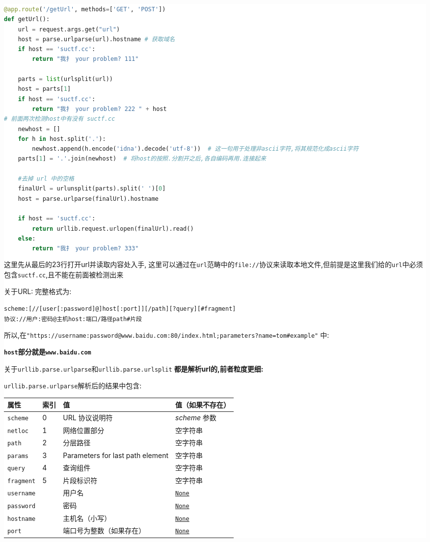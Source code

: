 ```python
@app.route('/getUrl', methods=['GET', 'POST'])
def getUrl():
    url = request.args.get("url")
    host = parse.urlparse(url).hostname # 获取域名
    if host == 'suctf.cc':
        return "我扌 your problem? 111"
    
    parts = list(urlsplit(url))
    host = parts[1]
    if host == 'suctf.cc': 
        return "我扌 your problem? 222 " + host
# 前面两次检测host中有没有 suctf.cc
    newhost = []
    for h in host.split('.'):
        newhost.append(h.encode('idna').decode('utf-8'))  # 这一句用于处理非ascii字符,将其规范化成ascii字符
    parts[1] = '.'.join(newhost)  # 将host的按照.分割开之后,各自编码再用.连接起来
    
    #去掉 url 中的空格
    finalUrl = urlunsplit(parts).split(' ')[0]
    host = parse.urlparse(finalUrl).hostname
    
    if host == 'suctf.cc':
        return urllib.request.urlopen(finalUrl).read()
    else:
        return "我扌 your problem? 333"
```



这里先从最后的23行打开url并读取内容处入手, 这里可以通过在`url`范畴中的`file://`协议来读取本地文件,但前提是这里我们给的`url`中必须包含`suctf.cc`,且不能在前面被检测出来



关于URL: 完整格式为:

```
scheme:[//[user[:password]@]host[:port]][/path][?query][#fragment]
协议://用户:密码@主机host:端口/路径path#片段
```

所以,在`"https://username:password@www.baidu.com:80/index.html;parameters?name=tom#example"` 中:

**`host`部分就是`www.baidu.com`**

关于`urllib.parse.urlparse`和`urllib.parse.urlsplit`   **都是解析url的,前者粒度更细:**

`urllib.parse.urlparse`解析后的结果中包含:

| 属性       | 索引 | 值                               | 值（如果不存在）                                             |
| :--------- | :--- | :------------------------------- | :----------------------------------------------------------- |
| `scheme`   | 0    | URL 协议说明符                   | *scheme* 参数                                                |
| `netloc`   | 1    | 网络位置部分                     | 空字符串                                                     |
| `path`     | 2    | 分层路径                         | 空字符串                                                     |
| `params`   | 3    | Parameters for last path element | 空字符串                                                     |
| `query`    | 4    | 查询组件                         | 空字符串                                                     |
| `fragment` | 5    | 片段标识符                       | 空字符串                                                     |
| `username` |      | 用户名                           | [`None`](https://docs.python.org/zh-cn/3/library/constants.html#None) |
| `password` |      | 密码                             | [`None`](https://docs.python.org/zh-cn/3/library/constants.html#None) |
| `hostname` |      | 主机名（小写）                   | [`None`](https://docs.python.org/zh-cn/3/library/constants.html#None) |
| `port`     |      | 端口号为整数（如果存在）         | [`None`](https://docs.python.org/zh-cn/3/library/constants.html#None) |
